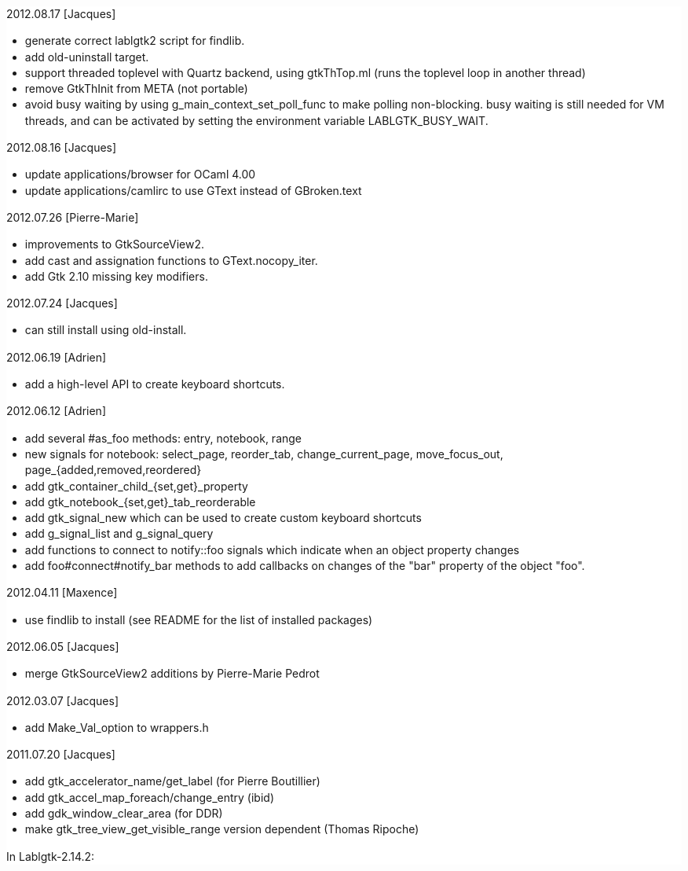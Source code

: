 2012.08.17 [Jacques]
  * generate correct lablgtk2 script for findlib.
  * add old-uninstall target.
  * support threaded toplevel with Quartz backend, using gtkThTop.ml
    (runs the toplevel loop in another thread)
  * remove GtkThInit from META (not portable)
  * avoid busy waiting by using g_main_context_set_poll_func to
    make polling non-blocking.
    busy waiting is still needed for VM threads, and can be activated
    by setting the environment variable LABLGTK_BUSY_WAIT.

2012.08.16 [Jacques]
  * update applications/browser for OCaml 4.00
  * update applications/camlirc to use GText instead of GBroken.text

2012.07.26 [Pierre-Marie]
  * improvements to GtkSourceView2.
  * add cast and assignation functions to GText.nocopy_iter.
  * add Gtk 2.10 missing key modifiers.

2012.07.24 [Jacques]
  * can still install using old-install.

2012.06.19 [Adrien]
  * add a high-level API to create keyboard shortcuts.

2012.06.12 [Adrien]
  * add several #as_foo methods: entry, notebook, range
  * new signals for notebook: select_page, reorder_tab,
    change_current_page, move_focus_out, page_{added,removed,reordered}
  * add gtk_container_child_{set,get}_property
  * add gtk_notebook_{set,get}_tab_reorderable
  * add gtk_signal_new which can be used to create custom keyboard shortcuts
  * add g_signal_list and g_signal_query
  * add functions to connect to notify::foo signals which indicate when an
    object property changes
  * add foo#connect#notify_bar methods to add callbacks on changes of
    the "bar" property of the object "foo".

2012.04.11 [Maxence]
  * use findlib to install (see README for the list of installed packages)

2012.06.05 [Jacques]
  * merge GtkSourceView2 additions by Pierre-Marie Pedrot

2012.03.07 [Jacques]
  * add Make_Val_option to wrappers.h

2011.07.20 [Jacques]
  * add gtk_accelerator_name/get_label (for Pierre Boutillier)
  * add gtk_accel_map_foreach/change_entry (ibid)
  * add gdk_window_clear_area (for DDR)
  * make gtk_tree_view_get_visible_range version dependent (Thomas Ripoche)

In Lablgtk-2.14.2:
